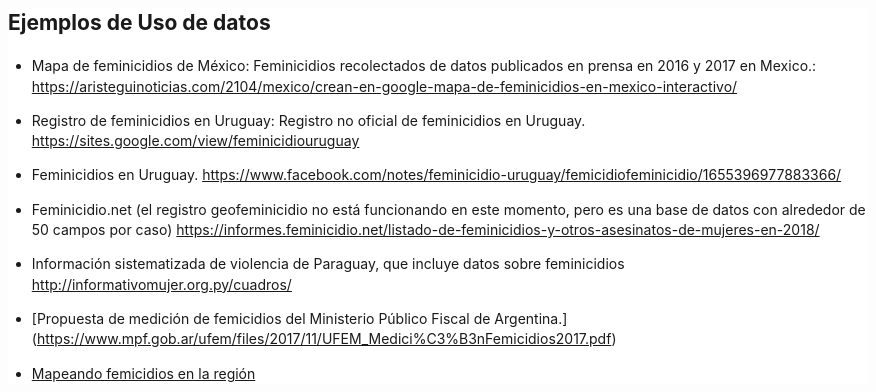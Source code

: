## Ejemplos de Uso de datos

* Mapa de feminicidios de México:  Feminicidios recolectados de datos publicados en prensa en 2016 y 2017 en Mexico.: https://aristeguinoticias.com/2104/mexico/crean-en-google-mapa-de-feminicidios-en-mexico-interactivo/
* Registro de feminicidios en Uruguay: Registro no oficial de feminicidios en Uruguay. https://sites.google.com/view/feminicidiouruguay
* Feminicidios en Uruguay. https://www.facebook.com/notes/feminicidio-uruguay/femicidiofeminicidio/1655396977883366/
* Feminicidio.net (el registro geofeminicidio no está funcionando en este momento, pero es una base de datos con alrededor de 50 campos por caso) https://informes.feminicidio.net/listado-de-feminicidios-y-otros-asesinatos-de-mujeres-en-2018/

* Información sistematizada de violencia de Paraguay, que incluye datos sobre feminicidios http://informativomujer.org.py/cuadros/
* [Propuesta de medición de femicidios del Ministerio Público Fiscal de Argentina.] (https://www.mpf.gob.ar/ufem/files/2017/11/UFEM_Medici%C3%B3nFemicidios2017.pdf)

* [Mapeando femicidios en la región](https://www.google.com/maps/d/u/0/viewer?ll=-0.8483637028616582%2C-74.79742390000001&hl=en&z=3&mid=1y2xG5YwASOtwMve2BT9zOOrIQKs)
